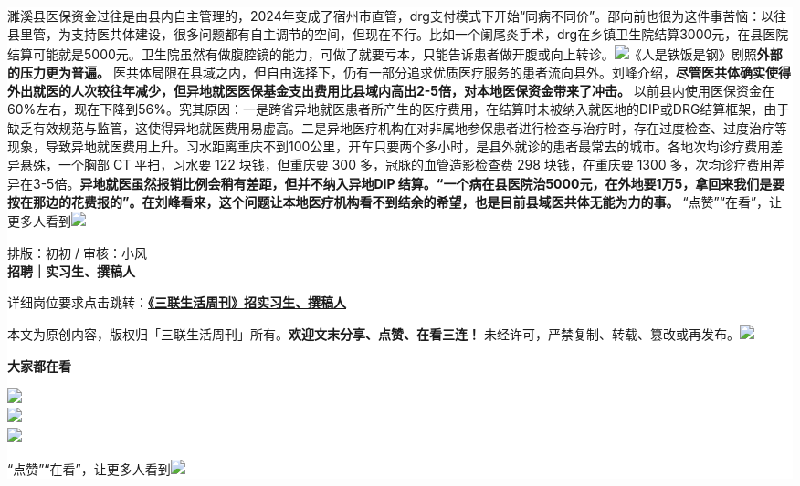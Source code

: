 濉溪县医保资金过往是由县内自主管理的，2024年变成了宿州市直管，drg支付模式下开始“同病不同价”。邵向前也很为这件事苦恼：以往县里管，为支持医共体建设，很多问题都有自主调节的空间，但现在不行。比如一个阑尾炎手术，drg在乡镇卫生院结算3000元，在县医院结算可能就是5000元。卫生院虽然有做腹腔镜的能力，可做了就要亏本，只能告诉患者做开腹或向上转诊。![](https://mmbiz.qpic.cn/sz_mmbiz_png/XnMeqb0xcz59XWeJFheV8K1symTwOqGG6yWtVFTUXJTJdubouwGZrBU25rgzGicbjxZxeyjibR9vy0G4sh4I0Vug/640?wx_fmt=png&from;=appmsg)《人是铁饭是钢》剧照**外部的压力更为普遍。**
医共体局限在县域之内，但自由选择下，仍有一部分追求优质医疗服务的患者流向县外。刘峰介绍，**尽管医共体确实使得外出就医的人次较往年减少，但异地就医医保基金支出费用比县域内高出2-5倍，对本地医保资金带来了冲击。**
以前县内使用医保资金在
60%左右，现在下降到56%。究其原因：一是跨省异地就医患者所产生的医疗费用，在结算时未被纳入就医地的DIP或DRG结算框架，由于缺乏有效规范与监管，这使得异地就医费用易虚高。二是异地医疗机构在对非属地参保患者进行检查与治疗时，存在过度检查、过度治疗等现象，导致异地就医费用上升。习水距离重庆不到100公里，开车只要两个多小时，是县外就诊的患者最常去的城市。各地次均诊疗费用差异悬殊，一个胸部
CT 平扫，习水要 122 块钱，但重庆要 300 多，冠脉的血管造影检查费 298 块钱，在重庆要 1300
多，次均诊疗费用差异在3-5倍。**异地就医虽然报销比例会稍有差距，但并不纳入异地DIP
结算。“一个病在县医院治5000元，在外地要1万5，拿回来我们是要按在那边的花费报的”。在刘峰看来，这个问题让本地医疗机构看不到结余的希望，也是目前县域医共体无能为力的事。**
“点赞”“在看”，让更多人看到![](https://mmbiz.qpic.cn/mmbiz_gif/c2Sib3Mp7pON9hkSZwdTibRHNZSMPyiapUCHJwlyoZVBC3SfmPmF0VKjkm3NiaToQloHFJ6icyicqZnqgXp6pSQJt5gg/640?wx_fmt=gif&from;=appmsg&tp;=wxpic&wxfrom;=5&wx;_lazy=1)  
  
  
  
  
  
排版：初初 / 审核：小风  
**招聘｜实习生、撰稿人**  

详细岗位要求点击跳转：**[《三联生活周刊》招实习生、撰稿人](http://mp.weixin.qq.com/s?__biz=MTc5MTU3NTYyMQ==&mid=2651136871&idx=3&sn=f1c0777fe9d31881e5dfca68ebc2937f&chksm=5907324d6e70bb5b3546dfe1c7b31b5fe05664bebbf36356ba9a1a352e0678444cad62875ad4&scene=21#wechat_redirect)**

本文为原创内容，版权归「三联生活周刊」所有。**欢迎文末分享、点赞、在看三连！**
未经许可，严禁复制、转载、篡改或再发布。![](https://mmbiz.qpic.cn/sz_mmbiz_png/Gg7Qtoh7Aic9ZTmAdCc80b4nD7xicgPt863QWU7oNswDx19XrjfTtSl8QwatY2EEZGuNd1WRRiapDZjcDhTnNYmBg/640?wx_fmt=png&retryload;=1&tp;=wxpic&wxfrom;=5&wx;_lazy=1&wx;_co=1)

**大家都在看**

  
[![](https://mmbiz.qpic.cn/mmbiz_jpg/c2Sib3Mp7pONjuiaIib9cIDzTiazMFvdFBavJISWIic6biaMBic5ssSB4cQpicsKIic60Svzhwg6KZY9XZCdCdicPcOudhgA/640?wx_fmt=jpeg&from;=appmsg)](https://mp.weixin.qq.com/s?__biz=MTc5MTU3NTYyMQ==&mid=2651497629&idx=2&sn=6a5c87ab9b740702f81a04649e8215be&scene=21#wechat_redirect)  
![](https://mmbiz.qpic.cn/sz_mmbiz_png/Gg7Qtoh7Aic9ZTmAdCc80b4nD7xicgPt86k1kgpU51hWCHjV92ryhVW35PLCvLhxLw9XDhXjgeDyZhHSx5EbRcfg/640?wx_fmt=png&retryload;=2&tp;=wxpic&wxfrom;=5&wx;_lazy=1&wx;_co=1)  
[![](https://mmbiz.qpic.cn/mmbiz_jpg/c2Sib3Mp7pONuwrdetOsWUZLdDE1J39mLibBBe0vPzCKS1topq8p9JgG9O86KDCNS3SZl7Paa1d80gvHIBg9C0cw/640?wx_fmt=jpeg&from;=appmsg&tp;=wxpic&wxfrom;=5&wx;_lazy=1&wx;_co=1)]()  
  
  
“点赞”“在看”，让更多人看到![](https://mmbiz.qpic.cn/mmbiz_gif/c2Sib3Mp7pON9hkSZwdTibRHNZSMPyiapUCHJwlyoZVBC3SfmPmF0VKjkm3NiaToQloHFJ6icyicqZnqgXp6pSQJt5gg/640?wx_fmt=gif&from;=appmsg&wxfrom;=5&wx;_lazy=1&tp;=wxpic)  

